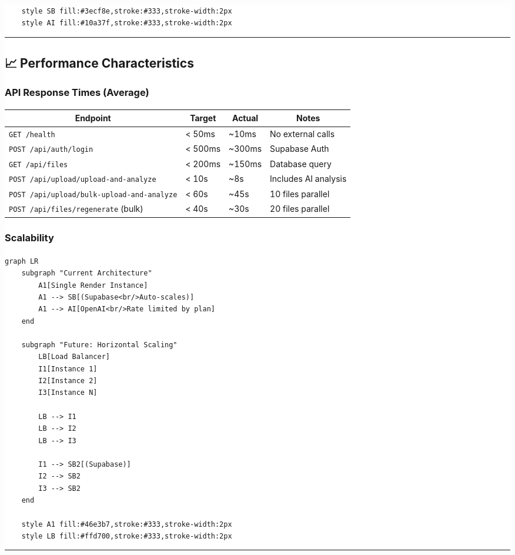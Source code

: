 ```mermaid
    style SB fill:#3ecf8e,stroke:#333,stroke-width:2px
    style AI fill:#10a37f,stroke:#333,stroke-width:2px
```

---

## 📈 Performance Characteristics

### **API Response Times** (Average)

| Endpoint | Target | Actual | Notes |
|----------|--------|--------|-------|
| `GET /health` | < 50ms | ~10ms | No external calls |
| `POST /api/auth/login` | < 500ms | ~300ms | Supabase Auth |
| `GET /api/files` | < 200ms | ~150ms | Database query |
| `POST /api/upload/upload-and-analyze` | < 10s | ~8s | Includes AI analysis |
| `POST /api/upload/bulk-upload-and-analyze` | < 60s | ~45s | 10 files parallel |
| `POST /api/files/regenerate` (bulk) | < 40s | ~30s | 20 files parallel |

### **Scalability**

```mermaid
graph LR
    subgraph "Current Architecture"
        A1[Single Render Instance]
        A1 --> SB[(Supabase<br/>Auto-scales)]
        A1 --> AI[OpenAI<br/>Rate limited by plan]
    end
    
    subgraph "Future: Horizontal Scaling"
        LB[Load Balancer]
        I1[Instance 1]
        I2[Instance 2]
        I3[Instance N]
        
        LB --> I1
        LB --> I2
        LB --> I3
        
        I1 --> SB2[(Supabase)]
        I2 --> SB2
        I3 --> SB2
    end
    
    style A1 fill:#46e3b7,stroke:#333,stroke-width:2px
    style LB fill:#ffd700,stroke:#333,stroke-width:2px
```

---